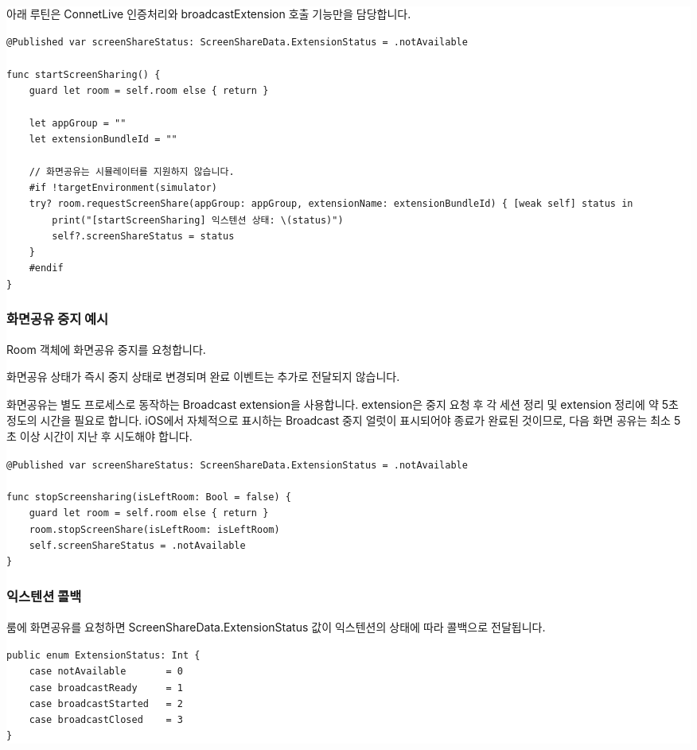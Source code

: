 아래 루틴은 ConnetLive 인증처리와 broadcastExtension 호출 기능만을 담당합니다.

```
@Published var screenShareStatus: ScreenShareData.ExtensionStatus = .notAvailable

func startScreenSharing() {
    guard let room = self.room else { return }
    
    let appGroup = ""
    let extensionBundleId = ""
    
    // 화면공유는 시뮬레이터를 지원하지 않습니다.
    #if !targetEnvironment(simulator)
    try? room.requestScreenShare(appGroup: appGroup, extensionName: extensionBundleId) { [weak self] status in
        print("[startScreenSharing] 익스텐션 상태: \(status)")
        self?.screenShareStatus = status
    }
    #endif
}
```

### 화면공유 중지 예시
Room 객체에 화면공유 중지를 요청합니다. 

화면공유 상태가 즉시 중지 상태로 변경되며 완료 이벤트는 추가로 전달되지 않습니다.

화면공유는 별도 프로세스로 동작하는 Broadcast extension을 사용합니다.
extension은 중지 요청 후 각 세션 정리 및 extension 정리에 약 5초 정도의 시간을 필요로 합니다.
iOS에서 자체적으로 표시하는 Broadcast 중지 얼럿이 표시되어야 종료가 완료된 것이므로, 
다음 화면 공유는 최소 5초 이상 시간이 지난 후 시도해야 합니다.

```
@Published var screenShareStatus: ScreenShareData.ExtensionStatus = .notAvailable

func stopScreensharing(isLeftRoom: Bool = false) {
    guard let room = self.room else { return }
    room.stopScreenShare(isLeftRoom: isLeftRoom)
    self.screenShareStatus = .notAvailable
}
```


### 익스텐션 콜백
룸에 화면공유를 요청하면 ScreenShareData.ExtensionStatus 값이 익스텐션의 상태에 따라 콜백으로 전달됩니다.

```
public enum ExtensionStatus: Int {
    case notAvailable       = 0
    case broadcastReady     = 1
    case broadcastStarted   = 2
    case broadcastClosed    = 3
}
```
